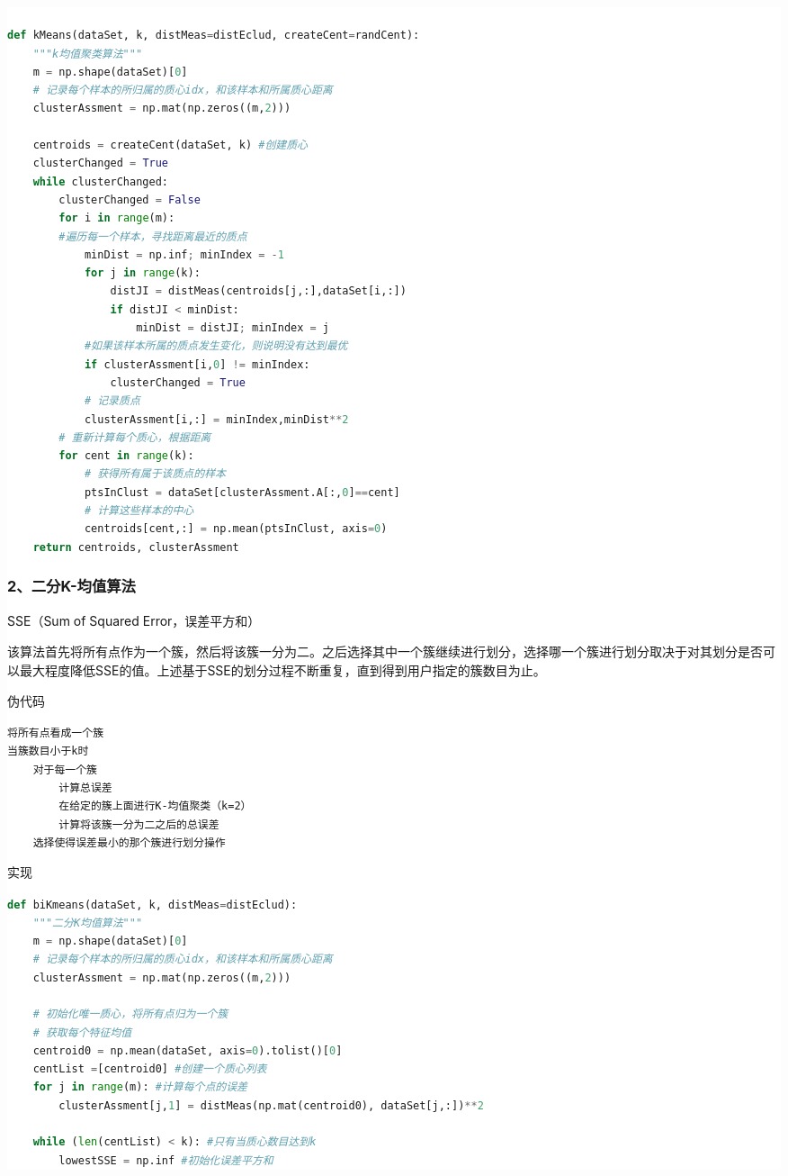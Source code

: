 ```python

def kMeans(dataSet, k, distMeas=distEclud, createCent=randCent):
	"""k均值聚类算法"""
	m = np.shape(dataSet)[0]
	# 记录每个样本的所归属的质心idx，和该样本和所属质心距离
	clusterAssment = np.mat(np.zeros((m,2))) 

	centroids = createCent(dataSet, k) #创建质心
	clusterChanged = True
	while clusterChanged:
		clusterChanged = False
		for i in range(m):
		#遍历每一个样本，寻找距离最近的质点
			minDist = np.inf; minIndex = -1
			for j in range(k):
				distJI = distMeas(centroids[j,:],dataSet[i,:])
				if distJI < minDist:
					minDist = distJI; minIndex = j
			#如果该样本所属的质点发生变化，则说明没有达到最优
			if clusterAssment[i,0] != minIndex: 
				clusterChanged = True
			# 记录质点
			clusterAssment[i,:] = minIndex,minDist**2
		# 重新计算每个质心，根据距离
		for cent in range(k): 
			# 获得所有属于该质点的样本
			ptsInClust = dataSet[clusterAssment.A[:,0]==cent]
			# 计算这些样本的中心
			centroids[cent,:] = np.mean(ptsInClust, axis=0) 
	return centroids, clusterAssment
```
### 2、二分K-均值算法
SSE（Sum of Squared Error，误差平方和）

该算法首先将所有点作为一个簇，然后将该簇一分为二。之后选择其中一个簇继续进行划分，选择哪一个簇进行划分取决于对其划分是否可以最大程度降低SSE的值。上述基于SSE的划分过程不断重复，直到得到用户指定的簇数目为止。

伪代码
```
将所有点看成一个簇
当簇数目小于k时
	对于每一个簇
		计算总误差
		在给定的簇上面进行K-均值聚类（k=2）
		计算将该簇一分为二之后的总误差
	选择使得误差最小的那个簇进行划分操作 
```
实现
```python
def biKmeans(dataSet, k, distMeas=distEclud):
	"""二分K均值算法"""
	m = np.shape(dataSet)[0]
	# 记录每个样本的所归属的质心idx，和该样本和所属质心距离
	clusterAssment = np.mat(np.zeros((m,2))) 

	# 初始化唯一质心，将所有点归为一个簇
	# 获取每个特征均值
	centroid0 = np.mean(dataSet, axis=0).tolist()[0]
	centList =[centroid0] #创建一个质心列表
	for j in range(m): #计算每个点的误差
		clusterAssment[j,1] = distMeas(np.mat(centroid0), dataSet[j,:])**2

	while (len(centList) < k): #只有当质心数目达到k
		lowestSSE = np.inf #初始化误差平方和
```
